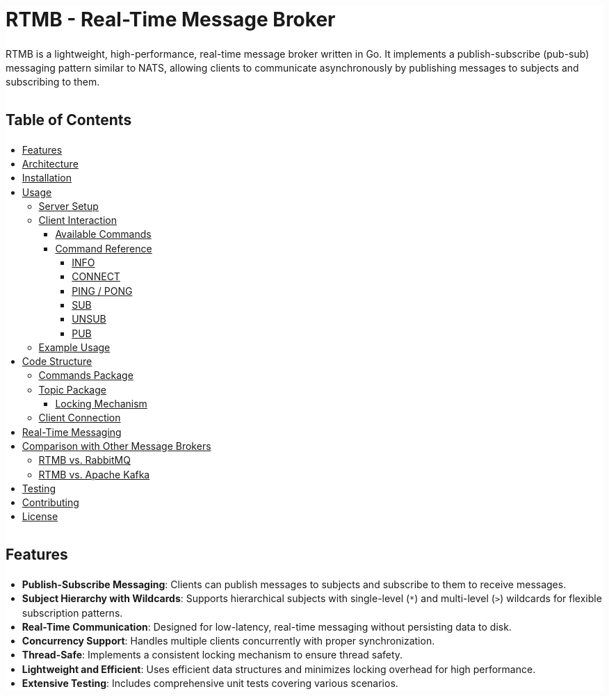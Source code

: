 # RTMB - Real-Time Message Broker

RTMB is a lightweight, high-performance, real-time message broker written in Go. It implements a publish-subscribe (pub-sub) messaging pattern similar to NATS, allowing clients to communicate asynchronously by publishing messages to subjects and subscribing to them.

## Table of Contents

- [Features](#features)
- [Architecture](#architecture)
- [Installation](#installation)
- [Usage](#usage)
  - [Server Setup](#server-setup)
  - [Client Interaction](#client-interaction)
    - [Available Commands](#available-commands)
    - [Command Reference](#command-reference)
      - [INFO](#info)
      - [CONNECT](#connect)
      - [PING / PONG](#ping--pong)
      - [SUB](#sub)
      - [UNSUB](#unsub)
      - [PUB](#pub)
  - [Example Usage](#example-usage)
- [Code Structure](#code-structure)
  - [Commands Package](#commands-package)
  - [Topic Package](#topic-package)
    - [Locking Mechanism](#locking-mechanism)
  - [Client Connection](#client-connection)
- [Real-Time Messaging](#real-time-messaging)
- [Comparison with Other Message Brokers](#comparison-with-other-message-brokers)
  - [RTMB vs. RabbitMQ](#rtmb-vs-rabbitmq)
  - [RTMB vs. Apache Kafka](#rtmb-vs-apache-kafka)
- [Testing](#testing)
- [Contributing](#contributing)
- [License](#license)

## Features

- **Publish-Subscribe Messaging**: Clients can publish messages to subjects and subscribe to them to receive messages.
- **Subject Hierarchy with Wildcards**: Supports hierarchical subjects with single-level (`*`) and multi-level (`>`) wildcards for flexible subscription patterns.
- **Real-Time Communication**: Designed for low-latency, real-time messaging without persisting data to disk.
- **Concurrency Support**: Handles multiple clients concurrently with proper synchronization.
- **Thread-Safe**: Implements a consistent locking mechanism to ensure thread safety.
- **Lightweight and Efficient**: Uses efficient data structures and minimizes locking overhead for high performance.
- **Extensive Testing**: Includes comprehensive unit tests covering various scenarios.
